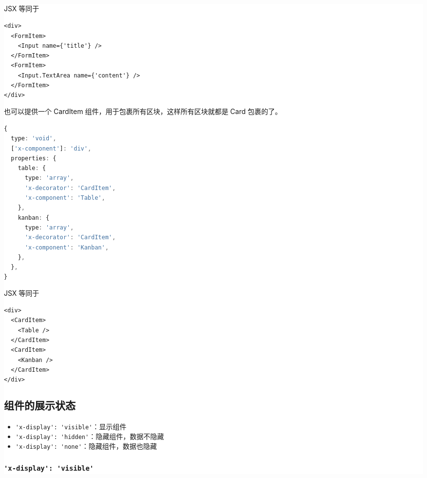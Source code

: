 JSX 等同于

```tsx | pure
<div>
  <FormItem>
    <Input name={'title'} />
  </FormItem>
  <FormItem>
    <Input.TextArea name={'content'} />
  </FormItem>
</div>
```

也可以提供一个 CardItem 组件，用于包裹所有区块，这样所有区块就都是 Card 包裹的了。

```ts
{
  type: 'void',
  ['x-component']: 'div',
  properties: {
    table: {
      type: 'array',
      'x-decorator': 'CardItem',
      'x-component': 'Table',
    },
    kanban: {
      type: 'array',
      'x-decorator': 'CardItem',
      'x-component': 'Kanban',
    },
  },
}
```

JSX 等同于

```tsx | pure
<div>
  <CardItem>
    <Table />
  </CardItem>
  <CardItem>
    <Kanban />
  </CardItem>
</div>
```

## 组件的展示状态

- `'x-display': 'visible'`：显示组件
- `'x-display': 'hidden'`：隐藏组件，数据不隐藏
- `'x-display': 'none'`：隐藏组件，数据也隐藏

### `'x-display': 'visible'`

